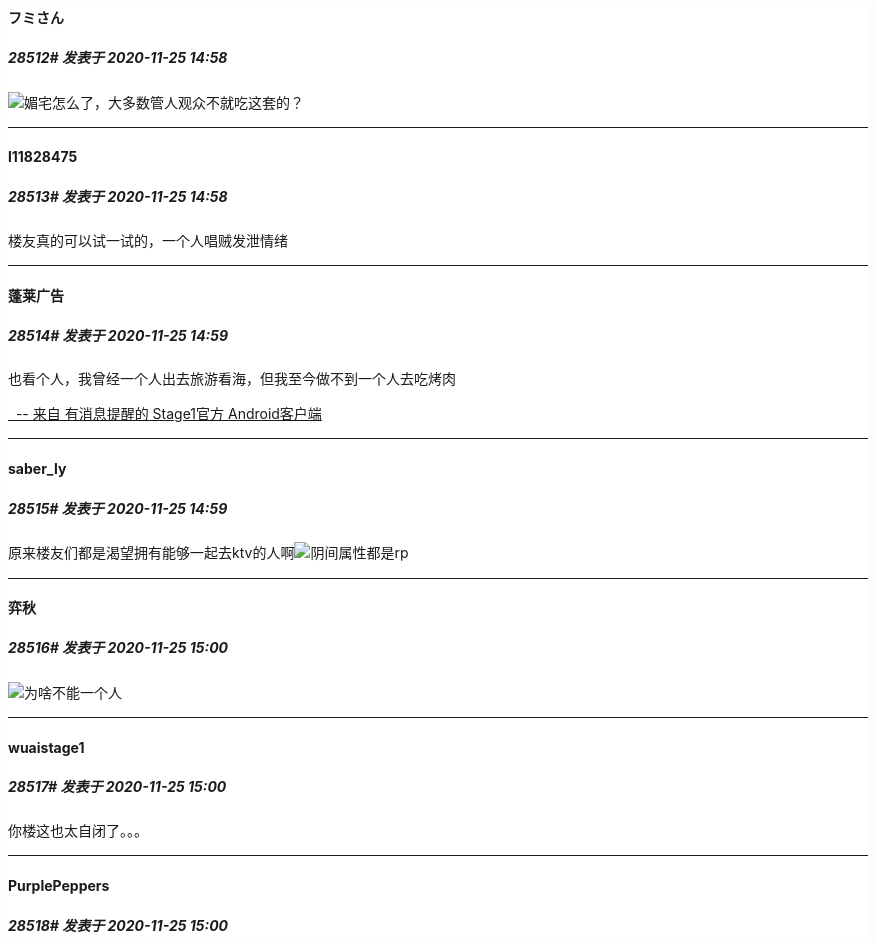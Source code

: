 ####  フミさん  
##### 28512#       发表于 2020-11-25 14:58


<img src="https://static.saraba1st.com/image/smiley/face2017/067.png" referrerpolicy="no-referrer">媚宅怎么了，大多数管人观众不就吃这套的？


*****

####  l11828475  
##### 28513#       发表于 2020-11-25 14:58


楼友真的可以试一试的，一个人唱贼发泄情绪


*****

####  蓬莱广告  
##### 28514#       发表于 2020-11-25 14:59


也看个人，我曾经一个人出去旅游看海，但我至今做不到一个人去吃烤肉

[  -- 来自 有消息提醒的 Stage1官方 Android客户端](https://www.coolapk.com/apk/140634)


*****

####  saber_ly  
##### 28515#       发表于 2020-11-25 14:59


原来楼友们都是渴望拥有能够一起去ktv的人啊<img src="https://static.saraba1st.com/image/smiley/face2017/137.gif" referrerpolicy="no-referrer">阴间属性都是rp


*****

####  弈秋  
##### 28516#       发表于 2020-11-25 15:00


<img src="https://static.saraba1st.com/image/smiley/face2017/067.png" referrerpolicy="no-referrer">为啥不能一个人


*****

####  wuaistage1  
##### 28517#       发表于 2020-11-25 15:00


你楼这也太自闭了。。。


*****

####  PurplePeppers  
##### 28518#       发表于 2020-11-25 15:00
